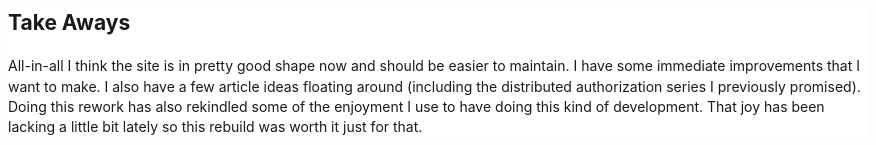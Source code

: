 ## Take Aways

All-in-all I think the site is in pretty good shape now and should be easier to maintain. I have some immediate improvements that I want to make. I also have a few article ideas floating around (including the distributed authorization series I previously promised). Doing this rework has also rekindled some of the enjoyment I use to have doing this kind of development. That joy has been lacking a little bit lately so this rebuild was worth it just for that.
